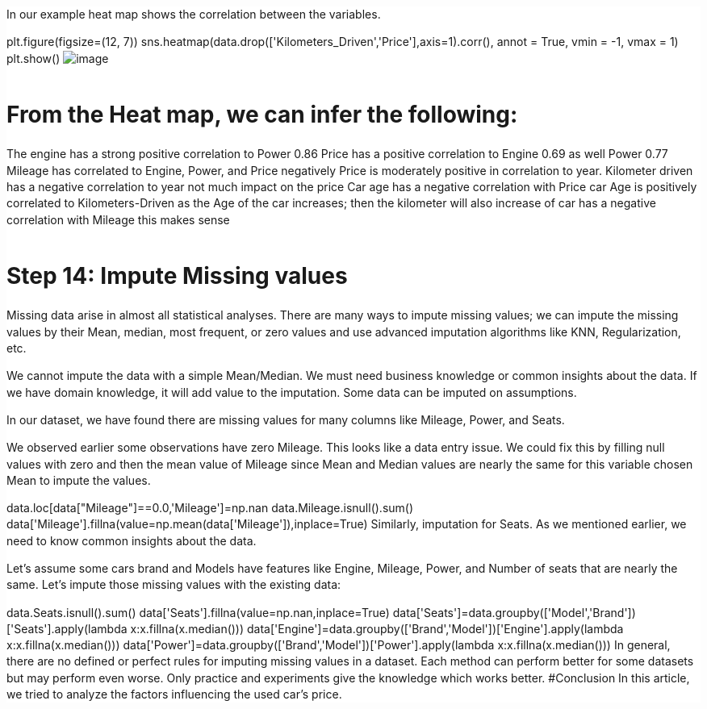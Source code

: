 In our example heat map shows the correlation between the variables.

plt.figure(figsize=(12, 7))
sns.heatmap(data.drop(['Kilometers_Driven','Price'],axis=1).corr(), annot = True, vmin = -1, vmax = 1)
plt.show()
![image](https://github.com/bji204549/Tamil/assets/144509308/19497bbb-f590-4af3-b544-6ffa0842122f)
# From the Heat map, we can infer the following:
The engine has a strong positive correlation to Power 0.86
Price has a positive correlation to Engine 0.69 as well Power 0.77
Mileage has correlated to Engine, Power, and Price negatively
Price is moderately positive in correlation to year.
Kilometer driven has a negative correlation to year not much impact on the price
Car age has a negative correlation with Price
car Age is positively correlated to Kilometers-Driven as the Age of the car increases; then the kilometer will also increase of car has a negative correlation with Mileage this makes sense
# Step 14: Impute Missing values
Missing data arise in almost all statistical analyses. There are many ways to impute missing values; we can impute the missing values by their Mean, median, most frequent, or zero values and use advanced imputation algorithms like KNN, Regularization, etc.

We cannot impute the data with a simple Mean/Median. We must need business knowledge or common insights about the data. If we have domain knowledge, it will add value to the imputation. Some data can be imputed on assumptions.

In our dataset, we have found there are missing values for many columns like Mileage, Power, and Seats.

We observed earlier some observations have zero Mileage. This looks like a data entry issue. We could fix this by filling null values with zero and then the mean value of Mileage since Mean and Median values are nearly the same for this variable chosen Mean to impute the values.

data.loc[data["Mileage"]==0.0,'Mileage']=np.nan
data.Mileage.isnull().sum()
data['Mileage'].fillna(value=np.mean(data['Mileage']),inplace=True)
Similarly, imputation for Seats. As we mentioned earlier, we need to know common insights about the data.

Let’s assume some cars brand and Models have features like Engine, Mileage, Power, and Number of seats that are nearly the same. Let’s impute those missing values with the existing data:

data.Seats.isnull().sum()
data['Seats'].fillna(value=np.nan,inplace=True)
data['Seats']=data.groupby(['Model','Brand'])['Seats'].apply(lambda x:x.fillna(x.median()))
data['Engine']=data.groupby(['Brand','Model'])['Engine'].apply(lambda x:x.fillna(x.median()))
data['Power']=data.groupby(['Brand','Model'])['Power'].apply(lambda x:x.fillna(x.median()))
In general, there are no defined or perfect rules for imputing missing values in a dataset. Each method can perform better for some datasets but may perform even worse. Only practice and experiments give the knowledge which works better.
#Conclusion
In this article, we tried to analyze the factors influencing the used car’s price.

